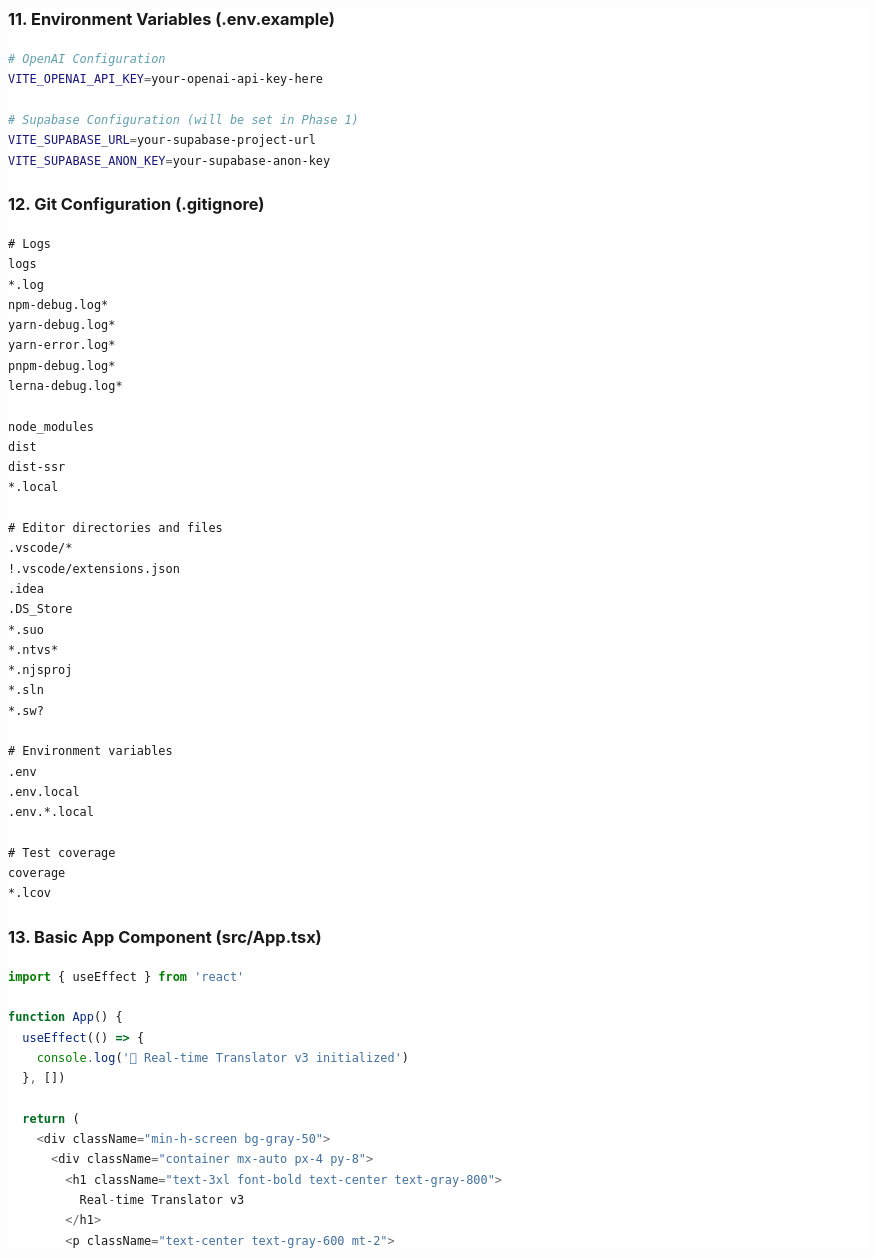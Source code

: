 ### 11. Environment Variables (.env.example)
```bash
# OpenAI Configuration
VITE_OPENAI_API_KEY=your-openai-api-key-here

# Supabase Configuration (will be set in Phase 1)
VITE_SUPABASE_URL=your-supabase-project-url
VITE_SUPABASE_ANON_KEY=your-supabase-anon-key
```

### 12. Git Configuration (.gitignore)
```
# Logs
logs
*.log
npm-debug.log*
yarn-debug.log*
yarn-error.log*
pnpm-debug.log*
lerna-debug.log*

node_modules
dist
dist-ssr
*.local

# Editor directories and files
.vscode/*
!.vscode/extensions.json
.idea
.DS_Store
*.suo
*.ntvs*
*.njsproj
*.sln
*.sw?

# Environment variables
.env
.env.local
.env.*.local

# Test coverage
coverage
*.lcov
```

### 13. Basic App Component (src/App.tsx)
```typescript
import { useEffect } from 'react'

function App() {
  useEffect(() => {
    console.log('🚀 Real-time Translator v3 initialized')
  }, [])

  return (
    <div className="min-h-screen bg-gray-50">
      <div className="container mx-auto px-4 py-8">
        <h1 className="text-3xl font-bold text-center text-gray-800">
          Real-time Translator v3
        </h1>
        <p className="text-center text-gray-600 mt-2">
```